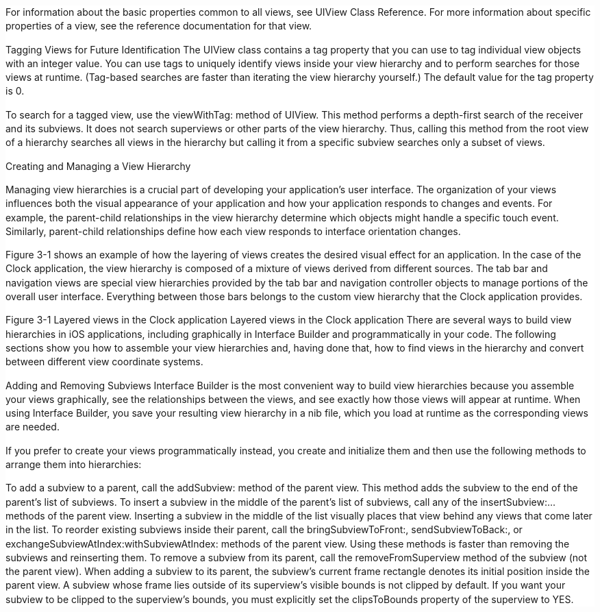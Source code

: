For information about the basic properties common to all views, see UIView Class Reference. For more information about specific properties of a view, see the reference documentation for that view.

Tagging Views for Future Identification
The UIView class contains a tag property that you can use to tag individual view objects with an integer value. You can use tags to uniquely identify views inside your view hierarchy and to perform searches for those views at runtime. (Tag-based searches are faster than iterating the view hierarchy yourself.) The default value for the tag property is 0.

To search for a tagged view, use the viewWithTag: method of UIView. This method performs a depth-first search of the receiver and its subviews. It does not search superviews or other parts of the view hierarchy. Thus, calling this method from the root view of a hierarchy searches all views in the hierarchy but calling it from a specific subview searches only a subset of views.

Creating and Managing a View Hierarchy

Managing view hierarchies is a crucial part of developing your application’s user interface. The organization of your views influences both the visual appearance of your application and how your application responds to changes and events. For example, the parent-child relationships in the view hierarchy determine which objects might handle a specific touch event. Similarly, parent-child relationships define how each view responds to interface orientation changes.

Figure 3-1 shows an example of how the layering of views creates the desired visual effect for an application. In the case of the Clock application, the view hierarchy is composed of a mixture of views derived from different sources. The tab bar and navigation views are special view hierarchies provided by the tab bar and navigation controller objects to manage portions of the overall user interface. Everything between those bars belongs to the custom view hierarchy that the Clock application provides.

Figure 3-1  Layered views in the Clock application
Layered views in the Clock application
There are several ways to build view hierarchies in iOS applications, including graphically in Interface Builder and programmatically in your code. The following sections show you how to assemble your view hierarchies and, having done that, how to find views in the hierarchy and convert between different view coordinate systems.

Adding and Removing Subviews
Interface Builder is the most convenient way to build view hierarchies because you assemble your views graphically, see the relationships between the views, and see exactly how those views will appear at runtime. When using Interface Builder, you save your resulting view hierarchy in a nib file, which you load at runtime as the corresponding views are needed.

If you prefer to create your views programmatically instead, you create and initialize them and then use the following methods to arrange them into hierarchies:

To add a subview to a parent, call the addSubview: method of the parent view. This method adds the subview to the end of the parent’s list of subviews.
To insert a subview in the middle of the parent’s list of subviews, call any of the insertSubview:... methods of the parent view. Inserting a subview in the middle of the list visually places that view behind any views that come later in the list.
To reorder existing subviews inside their parent, call the bringSubviewToFront:, sendSubviewToBack:, or exchangeSubviewAtIndex:withSubviewAtIndex: methods of the parent view. Using these methods is faster than removing the subviews and reinserting them.
To remove a subview from its parent, call the removeFromSuperview method of the subview (not the parent view).
When adding a subview to its parent, the subview’s current frame rectangle denotes its initial position inside the parent view. A subview whose frame lies outside of its superview’s visible bounds is not clipped by default. If you want your subview to be clipped to the superview’s bounds, you must explicitly set the clipsToBounds property of the superview to YES.
